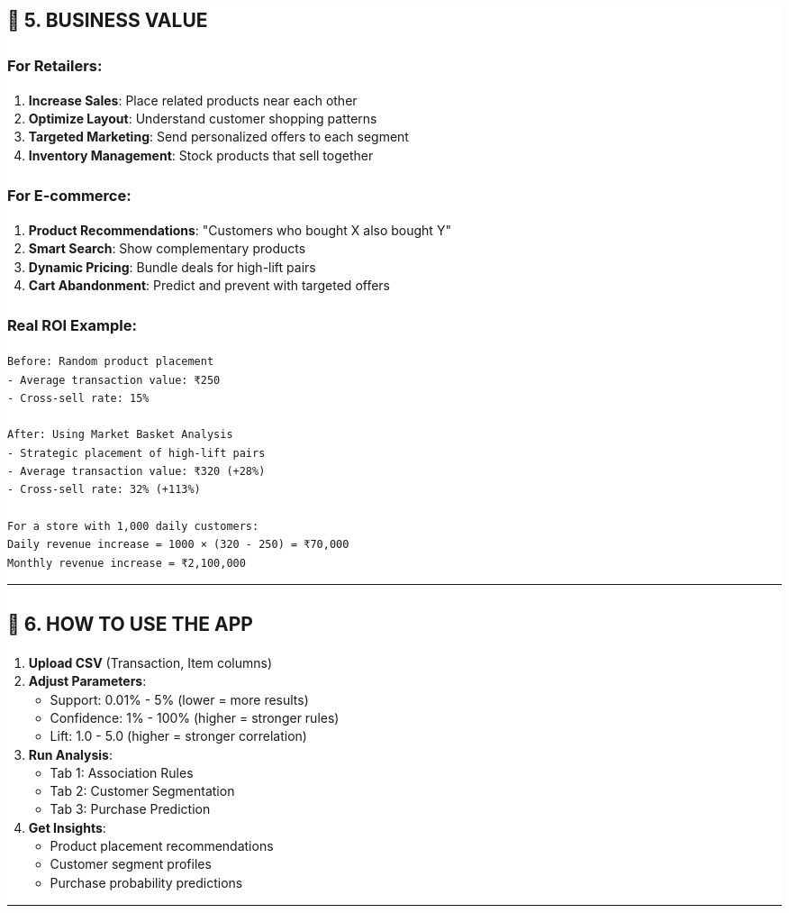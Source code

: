 ## 🎯 **5. BUSINESS VALUE**

### **For Retailers:**
1. **Increase Sales**: Place related products near each other
2. **Optimize Layout**: Understand customer shopping patterns
3. **Targeted Marketing**: Send personalized offers to each segment
4. **Inventory Management**: Stock products that sell together

### **For E-commerce:**
1. **Product Recommendations**: "Customers who bought X also bought Y"
2. **Smart Search**: Show complementary products
3. **Dynamic Pricing**: Bundle deals for high-lift pairs
4. **Cart Abandonment**: Predict and prevent with targeted offers

### **Real ROI Example:**
```
Before: Random product placement
- Average transaction value: ₹250
- Cross-sell rate: 15%

After: Using Market Basket Analysis
- Strategic placement of high-lift pairs
- Average transaction value: ₹320 (+28%)
- Cross-sell rate: 32% (+113%)

For a store with 1,000 daily customers:
Daily revenue increase = 1000 × (320 - 250) = ₹70,000
Monthly revenue increase = ₹2,100,000
```

---

## 🚀 **6. HOW TO USE THE APP**

1. **Upload CSV** (Transaction, Item columns)
2. **Adjust Parameters**:
   - Support: 0.01% - 5% (lower = more results)
   - Confidence: 1% - 100% (higher = stronger rules)
   - Lift: 1.0 - 5.0 (higher = stronger correlation)
3. **Run Analysis**:
   - Tab 1: Association Rules
   - Tab 2: Customer Segmentation
   - Tab 3: Purchase Prediction
4. **Get Insights**:
   - Product placement recommendations
   - Customer segment profiles
   - Purchase probability predictions

---
